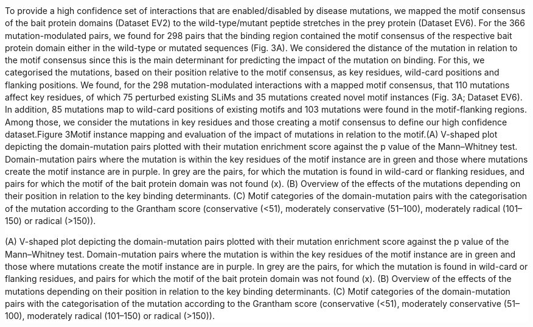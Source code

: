 To provide a high confidence set of interactions that are enabled/disabled by disease mutations, we mapped the motif consensus of the bait protein domains (Dataset EV2) to the wild-type/mutant peptide stretches in the prey protein (Dataset EV6). For the 366 mutation-modulated pairs, we found for 298 pairs that the binding region contained the motif consensus of the respective bait protein domain either in the wild-type or mutated sequences (Fig. 3A). We considered the distance of the mutation in relation to the motif consensus since this is the main determinant for predicting the impact of the mutation on binding. For this, we categorised the mutations, based on their position relative to the motif consensus, as key residues, wild-card positions and flanking positions. We found, for the 298 mutation-modulated interactions with a mapped motif consensus, that 110 mutations affect key residues, of which 75 perturbed existing SLiMs and 35 mutations created novel motif instances (Fig. 3A; Dataset EV6). In addition, 85 mutations map to wild-card positions of existing motifs and 103 mutations were found in the motif-flanking regions. Among those, we consider the mutations in key residues and those creating a motif consensus to define our high confidence dataset.Figure 3Motif instance mapping and evaluation of the impact of mutations in relation to the motif.(A) V-shaped plot depicting the domain-mutation pairs plotted with their mutation enrichment score against the p value of the Mann–Whitney test. Domain-mutation pairs where the mutation is within the key residues of the motif instance are in green and those where mutations create the motif instance are in purple. In grey are the pairs, for which the mutation is found in wild-card or flanking residues, and pairs for which the motif of the bait protein domain was not found (x). (B) Overview of the effects of the mutations depending on their position in relation to the key binding determinants. (C) Motif categories of the domain-mutation pairs with the categorisation of the mutation according to the Grantham score (conservative (<51), moderately conservative (51–100), moderately radical (101–150) or radical (>150)).

(A) V-shaped plot depicting the domain-mutation pairs plotted with their mutation enrichment score against the p value of the Mann–Whitney test. Domain-mutation pairs where the mutation is within the key residues of the motif instance are in green and those where mutations create the motif instance are in purple. In grey are the pairs, for which the mutation is found in wild-card or flanking residues, and pairs for which the motif of the bait protein domain was not found (x). (B) Overview of the effects of the mutations depending on their position in relation to the key binding determinants. (C) Motif categories of the domain-mutation pairs with the categorisation of the mutation according to the Grantham score (conservative (<51), moderately conservative (51–100), moderately radical (101–150) or radical (>150)).

